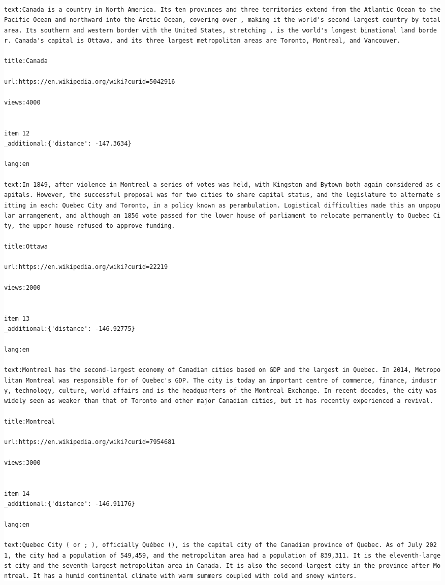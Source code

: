     text:Canada is a country in North America. Its ten provinces and three territories extend from the Atlantic Ocean to the Pacific Ocean and northward into the Arctic Ocean, covering over , making it the world's second-largest country by total area. Its southern and western border with the United States, stretching , is the world's longest binational land border. Canada's capital is Ottawa, and its three largest metropolitan areas are Toronto, Montreal, and Vancouver.
    
    title:Canada
    
    url:https://en.wikipedia.org/wiki?curid=5042916
    
    views:4000
    
    
    item 12
    _additional:{'distance': -147.3634}
    
    lang:en
    
    text:In 1849, after violence in Montreal a series of votes was held, with Kingston and Bytown both again considered as capitals. However, the successful proposal was for two cities to share capital status, and the legislature to alternate sitting in each: Quebec City and Toronto, in a policy known as perambulation. Logistical difficulties made this an unpopular arrangement, and although an 1856 vote passed for the lower house of parliament to relocate permanently to Quebec City, the upper house refused to approve funding.
    
    title:Ottawa
    
    url:https://en.wikipedia.org/wiki?curid=22219
    
    views:2000
    
    
    item 13
    _additional:{'distance': -146.92775}
    
    lang:en
    
    text:Montreal has the second-largest economy of Canadian cities based on GDP and the largest in Quebec. In 2014, Metropolitan Montreal was responsible for of Quebec's GDP. The city is today an important centre of commerce, finance, industry, technology, culture, world affairs and is the headquarters of the Montreal Exchange. In recent decades, the city was widely seen as weaker than that of Toronto and other major Canadian cities, but it has recently experienced a revival.
    
    title:Montreal
    
    url:https://en.wikipedia.org/wiki?curid=7954681
    
    views:3000
    
    
    item 14
    _additional:{'distance': -146.91176}
    
    lang:en
    
    text:Quebec City ( or ; ), officially Québec (), is the capital city of the Canadian province of Quebec. As of July 2021, the city had a population of 549,459, and the metropolitan area had a population of 839,311. It is the eleventh-largest city and the seventh-largest metropolitan area in Canada. It is also the second-largest city in the province after Montreal. It has a humid continental climate with warm summers coupled with cold and snowy winters.
    